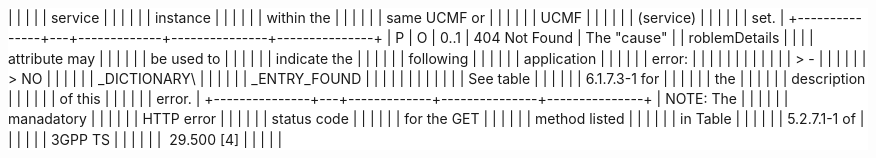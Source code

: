 |               |   |             |               | service       |
|               |   |             |               | instance      |
|               |   |             |               | within the    |
|               |   |             |               | same UCMF or  |
|               |   |             |               | UCMF          |
|               |   |             |               | (service)     |
|               |   |             |               | set.          |
+---------------+---+-------------+---------------+---------------+
| P             | O | 0..1        | 404 Not Found | The \"cause\" |
| roblemDetails |   |             |               | attribute may |
|               |   |             |               | be used to    |
|               |   |             |               | indicate the  |
|               |   |             |               | following     |
|               |   |             |               | application   |
|               |   |             |               | error:        |
|               |   |             |               |               |
|               |   |             |               | > \-          |
|               |   |             |               | > NO          |
|               |   |             |               | \_DICTIONARY\ |
|               |   |             |               | _ENTRY\_FOUND |
|               |   |             |               |               |
|               |   |             |               | See table     |
|               |   |             |               | 6.1.7.3-1 for |
|               |   |             |               | the           |
|               |   |             |               | description   |
|               |   |             |               | of this       |
|               |   |             |               | error.        |
+---------------+---+-------------+---------------+---------------+
| NOTE: The     |   |             |               |               |
| manadatory    |   |             |               |               |
| HTTP error    |   |             |               |               |
| status code   |   |             |               |               |
| for the GET   |   |             |               |               |
| method listed |   |             |               |               |
| in Table      |   |             |               |               |
| 5.2.7.1-1 of  |   |             |               |               |
| 3GPP TS       |   |             |               |               |
|  29.500 \[4\] |   |             |               |               |